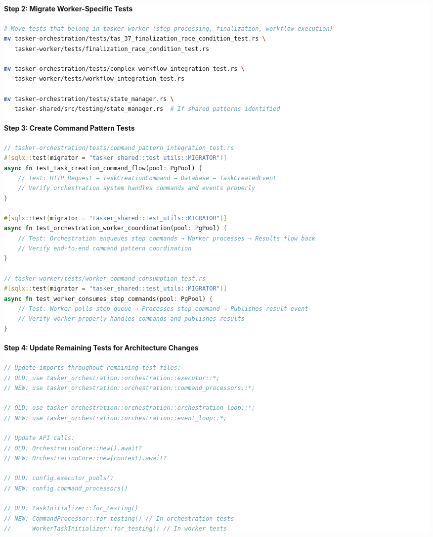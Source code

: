 #### Step 2: Migrate Worker-Specific Tests  
```bash
# Move tests that belong in tasker-worker (step processing, finalization, workflow execution)
mv tasker-orchestration/tests/tas_37_finalization_race_condition_test.rs \
   tasker-worker/tests/finalization_race_condition_test.rs

mv tasker-orchestration/tests/complex_workflow_integration_test.rs \
   tasker-worker/tests/workflow_integration_test.rs

mv tasker-orchestration/tests/state_manager.rs \
   tasker-shared/src/testing/state_manager.rs  # If shared patterns identified
```

#### Step 3: Create Command Pattern Tests
```rust
// tasker-orchestration/tests/command_pattern_integration_test.rs
#[sqlx::test(migrator = "tasker_shared::test_utils::MIGRATOR")]
async fn test_task_creation_command_flow(pool: PgPool) {
    // Test: HTTP Request → TaskCreationCommand → Database → TaskCreatedEvent
    // Verify orchestration system handles commands and events properly
}

#[sqlx::test(migrator = "tasker_shared::test_utils::MIGRATOR")]  
async fn test_orchestration_worker_coordination(pool: PgPool) {
    // Test: Orchestration enqueues step commands → Worker processes → Results flow back
    // Verify end-to-end command pattern coordination
}

// tasker-worker/tests/worker_command_consumption_test.rs
#[sqlx::test(migrator = "tasker_shared::test_utils::MIGRATOR")]
async fn test_worker_consumes_step_commands(pool: PgPool) {
    // Test: Worker polls step queue → Processes step command → Publishes result event
    // Verify worker properly handles commands and publishes results
}
```

#### Step 4: Update Remaining Tests for Architecture Changes
```rust
// Update imports throughout remaining test files:
// OLD: use tasker_orchestration::orchestration::executor::*;
// NEW: use tasker_orchestration::orchestration::command_processors::*;

// OLD: use tasker_orchestration::orchestration::orchestration_loop::*;  
// NEW: use tasker_orchestration::orchestration::event_loop::*;

// Update API calls:
// OLD: OrchestrationCore::new().await?
// NEW: OrchestrationCore::new(context).await?

// OLD: config.executor_pools()
// NEW: config.command_processors()

// OLD: TaskInitializer::for_testing()
// NEW: CommandProcessor::for_testing() // In orchestration tests
//      WorkerTaskInitializer::for_testing() // In worker tests
```
